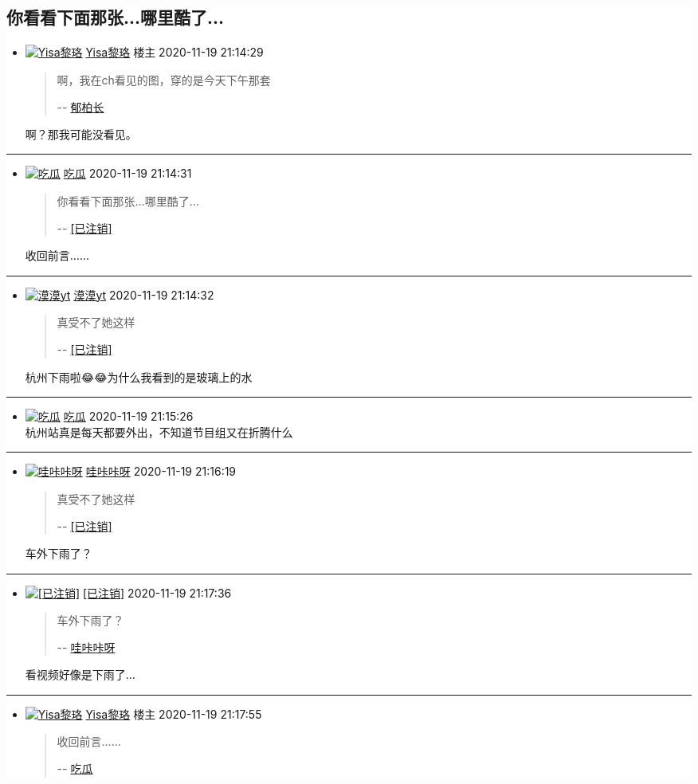   你看看下面那张…哪里酷了…  
---
* [![Yisa黎珞](../../image/icon/u217273308-1.jpg)](https://www.douban.com/people/217273308/)    [Yisa黎珞](https://www.douban.com/people/217273308/)    楼主    2020-11-19 21:14:29  
  >啊，我在ch看见的图，穿的是今天下午那套  
  >
  >-- [郁柏长](https://www.douban.com/people/218399032/)  
  
  啊？那我可能没看见。  
---
* [![吃瓜](../../image/icon/u219893584-2.jpg)](https://www.douban.com/people/219893584/)    [吃瓜](https://www.douban.com/people/219893584/)    2020-11-19 21:14:31  
  >你看看下面那张…哪里酷了…  
  >
  >-- [[已注销]](https://www.douban.com/people/219008874/)  
  
  收回前言……  
---
* [![漠漠yt](../../image/icon/u223048792-1.jpg)](https://www.douban.com/people/223048792/)    [漠漠yt](https://www.douban.com/people/223048792/)    2020-11-19 21:14:32  
  >真受不了她这样  
  >
  >-- [[已注销]](https://www.douban.com/people/219008874/)  
  
  杭州下雨啦😂😂为什么我看到的是玻璃上的水  
---
* [![吃瓜](../../image/icon/u219893584-2.jpg)](https://www.douban.com/people/219893584/)    [吃瓜](https://www.douban.com/people/219893584/)    2020-11-19 21:15:26  
  杭州站真是每天都要外出，不知道节目组又在折腾什么  
---
* [![哇咔咔呀](../../image/icon/u213342632-5.jpg)](https://www.douban.com/people/213342632/)    [哇咔咔呀](https://www.douban.com/people/213342632/)    2020-11-19 21:16:19  
  >真受不了她这样  
  >
  >-- [[已注销]](https://www.douban.com/people/219008874/)  
  
  车外下雨了？  
---
* [![[已注销]](../../image/icon/user_normal.jpg)](https://www.douban.com/people/219008874/)    [[已注销]](https://www.douban.com/people/219008874/)    2020-11-19 21:17:36  
  >车外下雨了？  
  >
  >-- [哇咔咔呀](https://www.douban.com/people/213342632/)  
  
  看视频好像是下雨了…  
---
* [![Yisa黎珞](../../image/icon/u217273308-1.jpg)](https://www.douban.com/people/217273308/)    [Yisa黎珞](https://www.douban.com/people/217273308/)    楼主    2020-11-19 21:17:55  
  >收回前言……  
  >
  >-- [吃瓜](https://www.douban.com/people/219893584/)  
  